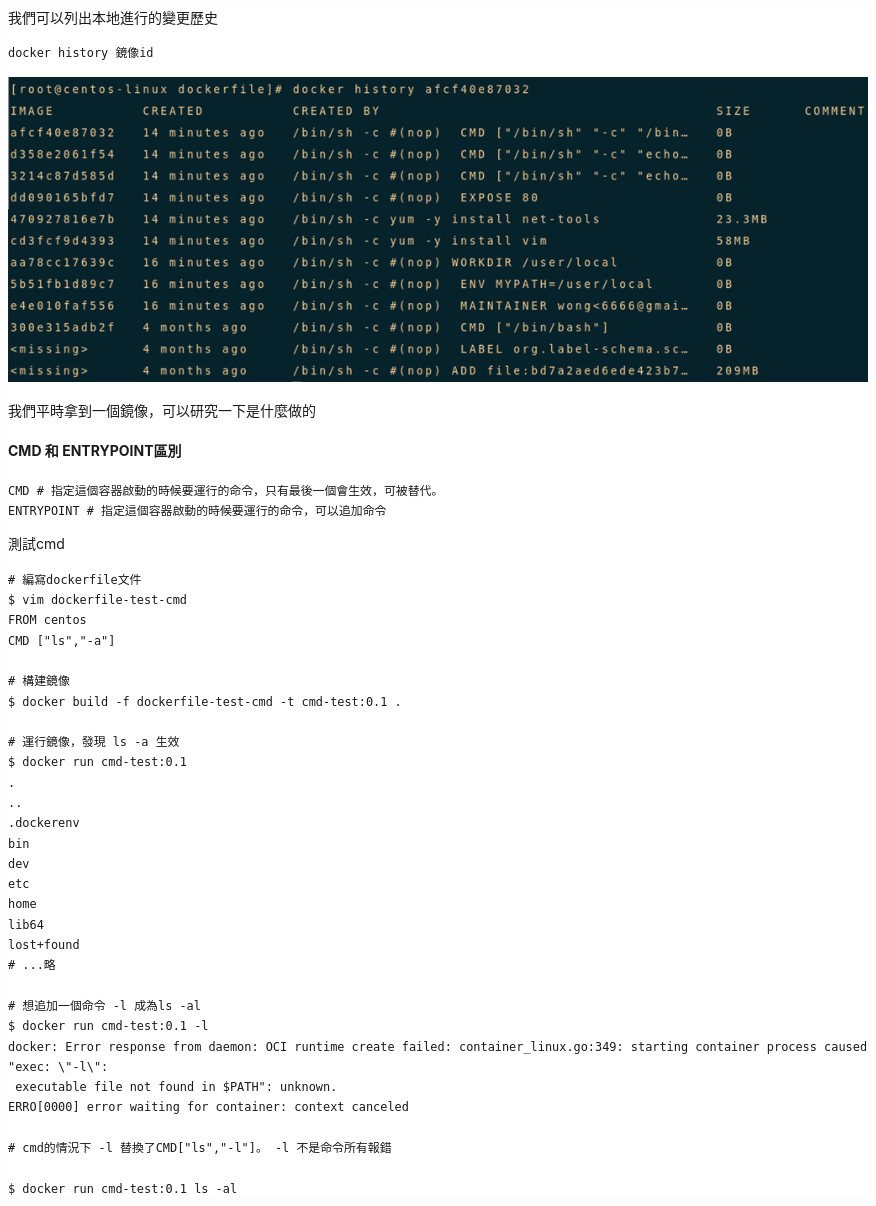 我們可以列出本地進行的變更歷史

```shell
docker history 鏡像id
```

<img src="./Docker_k/創建一個自己的centos3.png" />

我們平時拿到一個鏡像，可以研究一下是什麼做的

#### CMD 和 ENTRYPOINT區別


```shell
CMD # 指定這個容器啟動的時候要運行的命令，只有最後一個會生效，可被替代。
ENTRYPOINT # 指定這個容器啟動的時候要運行的命令，可以追加命令
```

測試cmd

```shell
# 編寫dockerfile文件
$ vim dockerfile-test-cmd
FROM centos
CMD ["ls","-a"]

# 構建鏡像
$ docker build -f dockerfile-test-cmd -t cmd-test:0.1 .

# 運行鏡像，發現 ls -a 生效
$ docker run cmd-test:0.1
.
..
.dockerenv
bin
dev
etc
home
lib64
lost+found
# ...略

# 想追加一個命令 -l 成為ls -al
$ docker run cmd-test:0.1 -l
docker: Error response from daemon: OCI runtime create failed: container_linux.go:349: starting container process caused "exec: \"-l\":
 executable file not found in $PATH": unknown.
ERRO[0000] error waiting for container: context canceled

# cmd的情況下 -l 替換了CMD["ls","-l"]。 -l 不是命令所有報錯

$ docker run cmd-test:0.1 ls -al
```